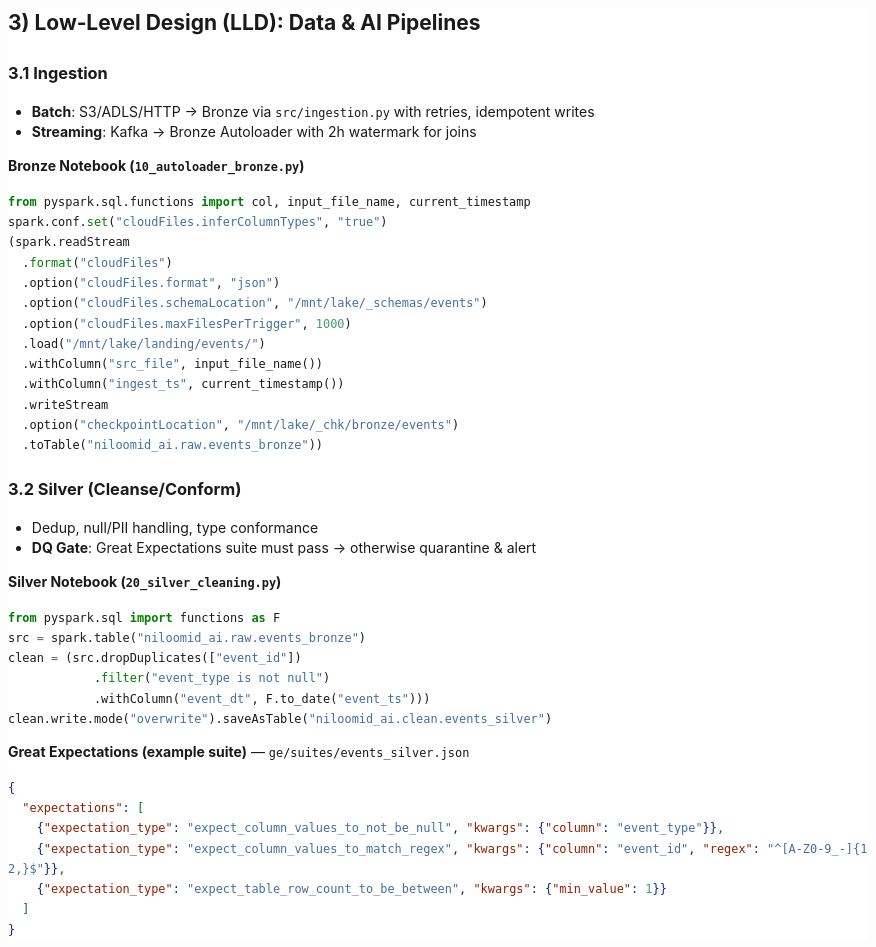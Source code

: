 ## 3) Low‑Level Design (LLD): Data & AI Pipelines

### 3.1 Ingestion

* **Batch**: S3/ADLS/HTTP → Bronze via `src/ingestion.py` with retries, idempotent writes
* **Streaming**: Kafka → Bronze Autoloader with 2h watermark for joins

**Bronze Notebook (`10_autoloader_bronze.py`)**

```python
from pyspark.sql.functions import col, input_file_name, current_timestamp
spark.conf.set("cloudFiles.inferColumnTypes", "true")
(spark.readStream
  .format("cloudFiles")
  .option("cloudFiles.format", "json")
  .option("cloudFiles.schemaLocation", "/mnt/lake/_schemas/events")
  .option("cloudFiles.maxFilesPerTrigger", 1000)
  .load("/mnt/lake/landing/events/")
  .withColumn("src_file", input_file_name())
  .withColumn("ingest_ts", current_timestamp())
  .writeStream
  .option("checkpointLocation", "/mnt/lake/_chk/bronze/events")
  .toTable("niloomid_ai.raw.events_bronze"))
```

### 3.2 Silver (Cleanse/Conform)

* Dedup, null/PII handling, type conformance
* **DQ Gate**: Great Expectations suite must pass → otherwise quarantine & alert

**Silver Notebook (`20_silver_cleaning.py`)**

```python
from pyspark.sql import functions as F
src = spark.table("niloomid_ai.raw.events_bronze")
clean = (src.dropDuplicates(["event_id"])
            .filter("event_type is not null")
            .withColumn("event_dt", F.to_date("event_ts")))
clean.write.mode("overwrite").saveAsTable("niloomid_ai.clean.events_silver")
```

**Great Expectations (example suite)** — `ge/suites/events_silver.json`

```json
{
  "expectations": [
    {"expectation_type": "expect_column_values_to_not_be_null", "kwargs": {"column": "event_type"}},
    {"expectation_type": "expect_column_values_to_match_regex", "kwargs": {"column": "event_id", "regex": "^[A-Z0-9_-]{12,}$"}},
    {"expectation_type": "expect_table_row_count_to_be_between", "kwargs": {"min_value": 1}}
  ]
}
```
